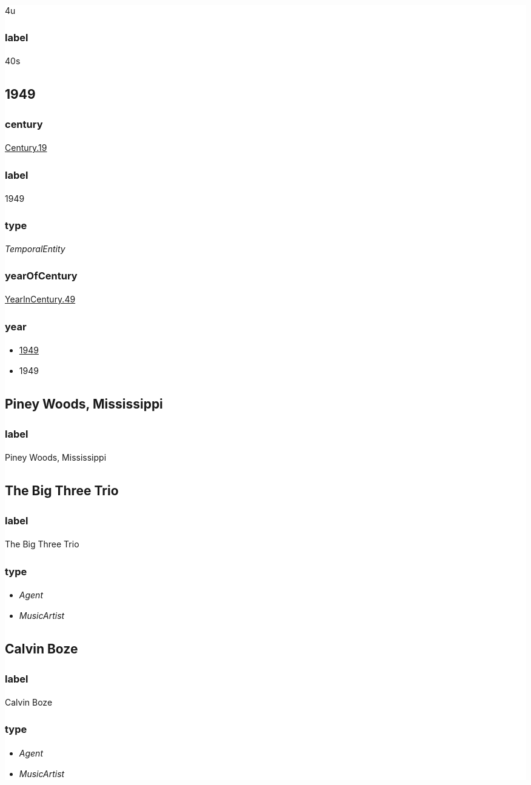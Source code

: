 
4u

### label


40s

## 1949

### century


[Century.19](#Century.19)

### label


1949

### type


*TemporalEntity*

### yearOfCentury


[YearInCentury.49](#YearInCentury.49)

### year

 - [1949](#1949)

 - 1949

## Piney Woods, Mississippi

### label


Piney Woods, Mississippi

## The Big Three Trio

### label


The Big Three Trio

### type

 - *Agent*

 - *MusicArtist*

## Calvin Boze

### label


Calvin Boze

### type

 - *Agent*

 - *MusicArtist*